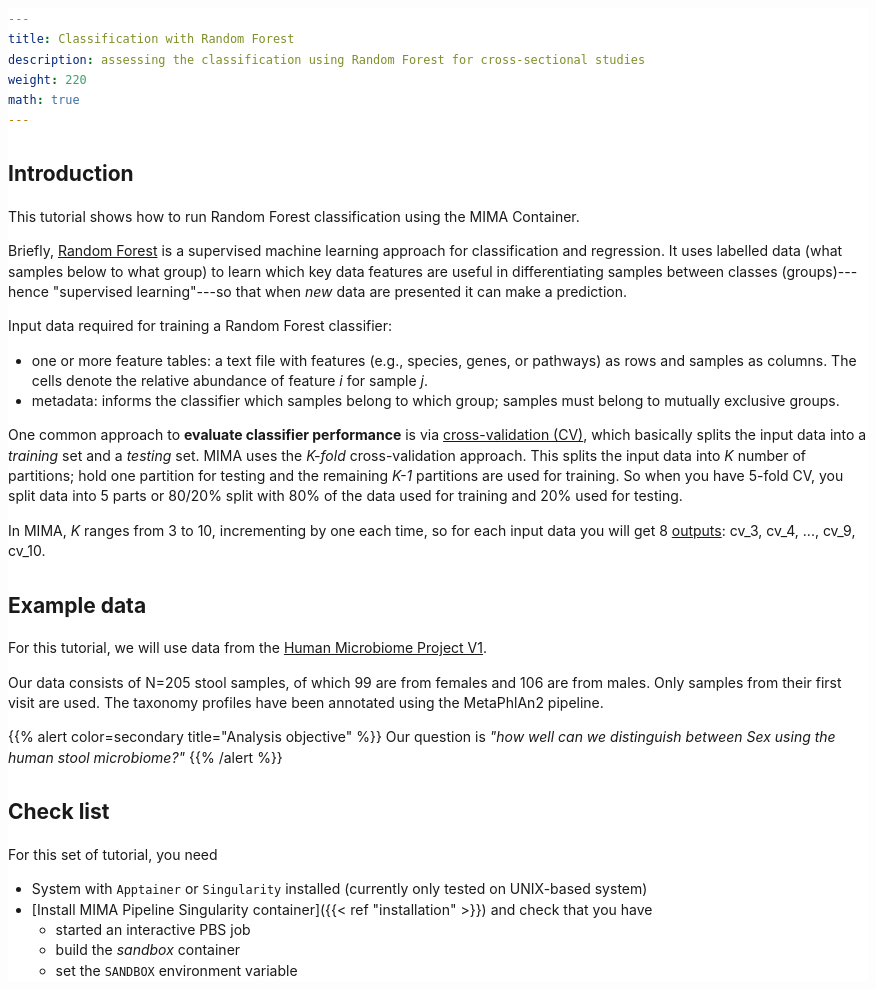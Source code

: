 ```yaml
---
title: Classification with Random Forest
description: assessing the classification using Random Forest for cross-sectional studies
weight: 220
math: true
---
```


## Introduction

This tutorial shows how to run Random Forest classification using the MIMA Container.

Briefly, <a href="https://towardsdatascience.com/understanding-random-forest-58381e0602d2" target="_blank">Random Forest</a> is a supervised machine learning approach for classification and regression. It uses labelled data (what samples below to what group) to learn which key data features are useful in differentiating samples between classes (groups)---hence "supervised learning"---so that when *new* data are presented it can make a prediction. 

Input data required for training a Random Forest classifier:
  - one or more feature tables: a text file with features (e.g., species, genes, or pathways) as rows and samples as columns. The cells denote the relative abundance of feature *i* for sample *j*. 
  - metadata: informs the classifier which samples belong to which group; samples must belong to mutually exclusive groups.

One common approach to **evaluate classifier performance** is via <a href="https://towardsdatascience.com/cross-validation-705644663568" target="_blank">cross-validation (CV)</a>, which basically splits the input data into a *training* set and a *testing* set. MIMA uses the *K-fold* cross-validation approach. This splits the input data into *K* number of partitions; hold one partition for testing and the remaining *K-1* partitions are used for training. So when you have 5-fold CV, you split data into 5 parts or 80/20% split with 80% of the data used for training and 20% used for testing.

In MIMA, *K* ranges from 3 to 10, incrementing by one each time, so for each input data you will get 8 [outputs](#step-4-check-output-files): cv_3, cv_4, ..., cv_9, cv_10.


## Example data

For this tutorial, we will use data from the <a href="https://www.hmpdacc.org/hmp/" target="_blank">Human Microbiome Project V1</a>.

Our data consists of N=205 stool samples, of which 99 are from females and 106 are from males. Only samples from their first visit are used. The taxonomy profiles have been annotated using the MetaPhlAn2 pipeline. 

{{% alert color=secondary title="Analysis objective" %}}
Our question is *"how well can we distinguish between Sex using the human stool microbiome?"*
{{% /alert %}}

## Check list

For this set of tutorial, you need

  - System with `Apptainer` or `Singularity` installed (currently only tested on UNIX-based system)
  - [Install MIMA Pipeline Singularity container]({{< ref "installation" >}}) and check that you have
    - started an interactive PBS job
    - build the *sandbox* container
    - set the `SANDBOX` environment variable
